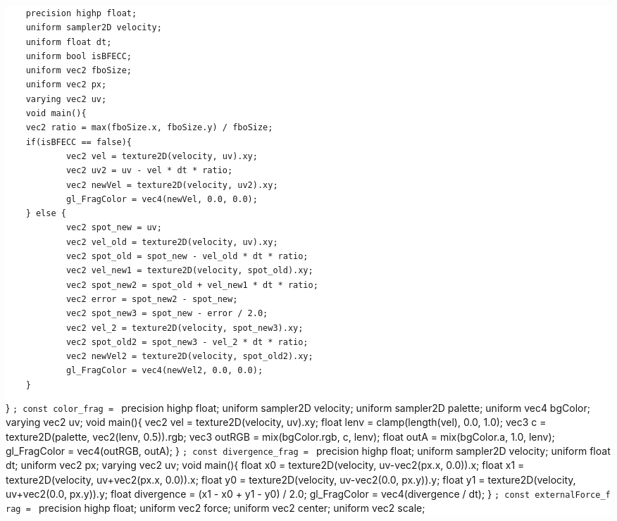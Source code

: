 		precision highp float;
		uniform sampler2D velocity;
		uniform float dt;
		uniform bool isBFECC;
		uniform vec2 fboSize;
		uniform vec2 px;
		varying vec2 uv;
		void main(){
		vec2 ratio = max(fboSize.x, fboSize.y) / fboSize;
		if(isBFECC == false){
				vec2 vel = texture2D(velocity, uv).xy;
				vec2 uv2 = uv - vel * dt * ratio;
				vec2 newVel = texture2D(velocity, uv2).xy;
				gl_FragColor = vec4(newVel, 0.0, 0.0);
		} else {
				vec2 spot_new = uv;
				vec2 vel_old = texture2D(velocity, uv).xy;
				vec2 spot_old = spot_new - vel_old * dt * ratio;
				vec2 vel_new1 = texture2D(velocity, spot_old).xy;
				vec2 spot_new2 = spot_old + vel_new1 * dt * ratio;
				vec2 error = spot_new2 - spot_new;
				vec2 spot_new3 = spot_new - error / 2.0;
				vec2 vel_2 = texture2D(velocity, spot_new3).xy;
				vec2 spot_old2 = spot_new3 - vel_2 * dt * ratio;
				vec2 newVel2 = texture2D(velocity, spot_old2).xy; 
				gl_FragColor = vec4(newVel2, 0.0, 0.0);
		}
}
`;
    const color_frag = `
		precision highp float;
		uniform sampler2D velocity;
		uniform sampler2D palette;
		uniform vec4 bgColor;
		varying vec2 uv;
		void main(){
		vec2 vel = texture2D(velocity, uv).xy;
		float lenv = clamp(length(vel), 0.0, 1.0);
		vec3 c = texture2D(palette, vec2(lenv, 0.5)).rgb;
		vec3 outRGB = mix(bgColor.rgb, c, lenv);
		float outA = mix(bgColor.a, 1.0, lenv);
		gl_FragColor = vec4(outRGB, outA);
}
`;
    const divergence_frag = `
		precision highp float;
		uniform sampler2D velocity;
		uniform float dt;
		uniform vec2 px;
		varying vec2 uv;
		void main(){
		float x0 = texture2D(velocity, uv-vec2(px.x, 0.0)).x;
		float x1 = texture2D(velocity, uv+vec2(px.x, 0.0)).x;
		float y0 = texture2D(velocity, uv-vec2(0.0, px.y)).y;
		float y1 = texture2D(velocity, uv+vec2(0.0, px.y)).y;
		float divergence = (x1 - x0 + y1 - y0) / 2.0;
		gl_FragColor = vec4(divergence / dt);
}
`;
    const externalForce_frag = `
		precision highp float;
		uniform vec2 force;
		uniform vec2 center;
		uniform vec2 scale;